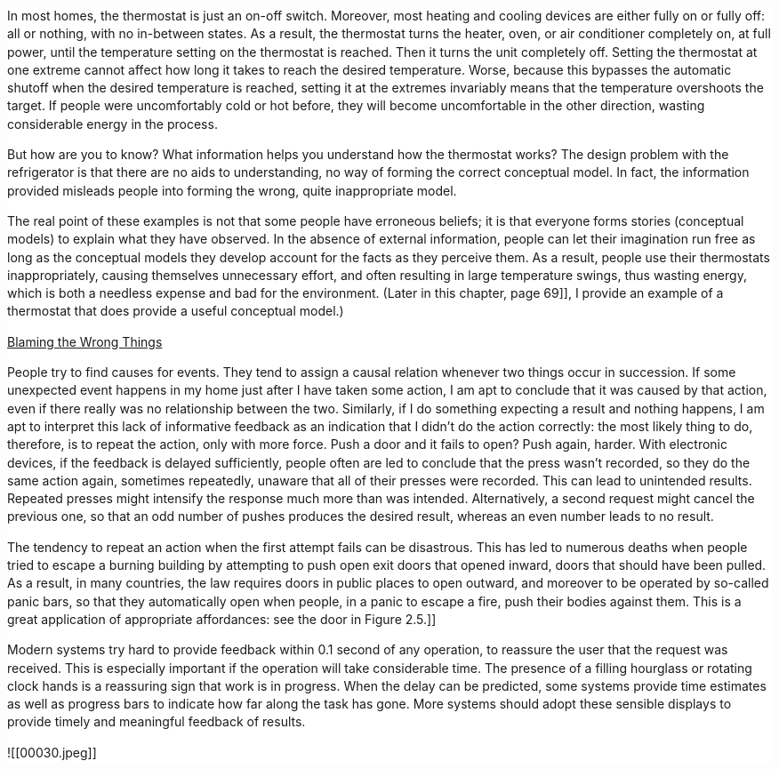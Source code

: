 In most homes, the thermostat is just an on-off switch. Moreover, most heating and cooling devices are either fully on or fully off: all or nothing, with no in-between states. As a result, the thermostat turns the heater, oven, or air conditioner completely on, at full power, until the temperature setting on the thermostat is reached. Then it turns the unit completely off. Setting the thermostat at one extreme cannot affect how long it takes to reach the desired temperature. Worse, because this bypasses the automatic shutoff when the desired temperature is reached, setting it at the extremes invariably means that the temperature overshoots the target. If people were uncomfortably cold or hot before, they will become uncomfortable in the other direction, wasting considerable energy in the process.

But how are you to know? What information helps you understand how the thermostat works? The design problem with the refrigerator is that there are no aids to understanding, no way of forming the correct conceptual model. In fact, the information provided misleads people into forming the wrong, quite inappropriate model.

The real point of these examples is not that some people have erroneous beliefs; it is that everyone forms stories (conceptual models) to explain what they have observed. In the absence of external information, people can let their imagination run free as long as the conceptual models they develop account for the facts as they perceive them. As a result, people use their thermostats inappropriately, causing themselves unnecessary effort, and often resulting in large temperature swings, thus wasting energy, which is both a needless expense and bad for the environment. (Later in this chapter, page 69]], I provide an example of a thermostat that does provide a useful conceptual model.)

[Blaming the Wrong Things](part0005.html#rsec13)

People try to find causes for events. They tend to assign a causal relation whenever two things occur in succession. If some unexpected event happens in my home just after I have taken some action, I am apt to conclude that it was caused by that action, even if there really was no relationship between the two. Similarly, if I do something expecting a result and nothing happens, I am apt to interpret this lack of informative feedback as an indication that I didn’t do the action correctly: the most likely thing to do, therefore, is to repeat the action, only with more force. Push a door and it fails to open? Push again, harder. With electronic devices, if the feedback is delayed sufficiently, people often are led to conclude that the press wasn’t recorded, so they do the same action again, sometimes repeatedly, unaware that all of their presses were recorded. This can lead to unintended results. Repeated presses might intensify the response much more than was intended. Alternatively, a second request might cancel the previous one, so that an odd number of pushes produces the desired result, whereas an even number leads to no result.

The tendency to repeat an action when the first attempt fails can be disastrous. This has led to numerous deaths when people tried to escape a burning building by attempting to push open exit doors that opened inward, doors that should have been pulled. As a result, in many countries, the law requires doors in public places to open outward, and moreover to be operated by so-called panic bars, so that they automatically open when people, in a panic to escape a fire, push their bodies against them. This is a great application of appropriate affordances: see the door in Figure 2.5.]]

Modern systems try hard to provide feedback within 0.1 second of any operation, to reassure the user that the request was received. This is especially important if the operation will take considerable time. The presence of a filling hourglass or rotating clock hands is a reassuring sign that work is in progress. When the delay can be predicted, some systems provide time estimates as well as progress bars to indicate how far along the task has gone. More systems should adopt these sensible displays to provide timely and meaningful feedback of results.

![[00030.jpeg]]
